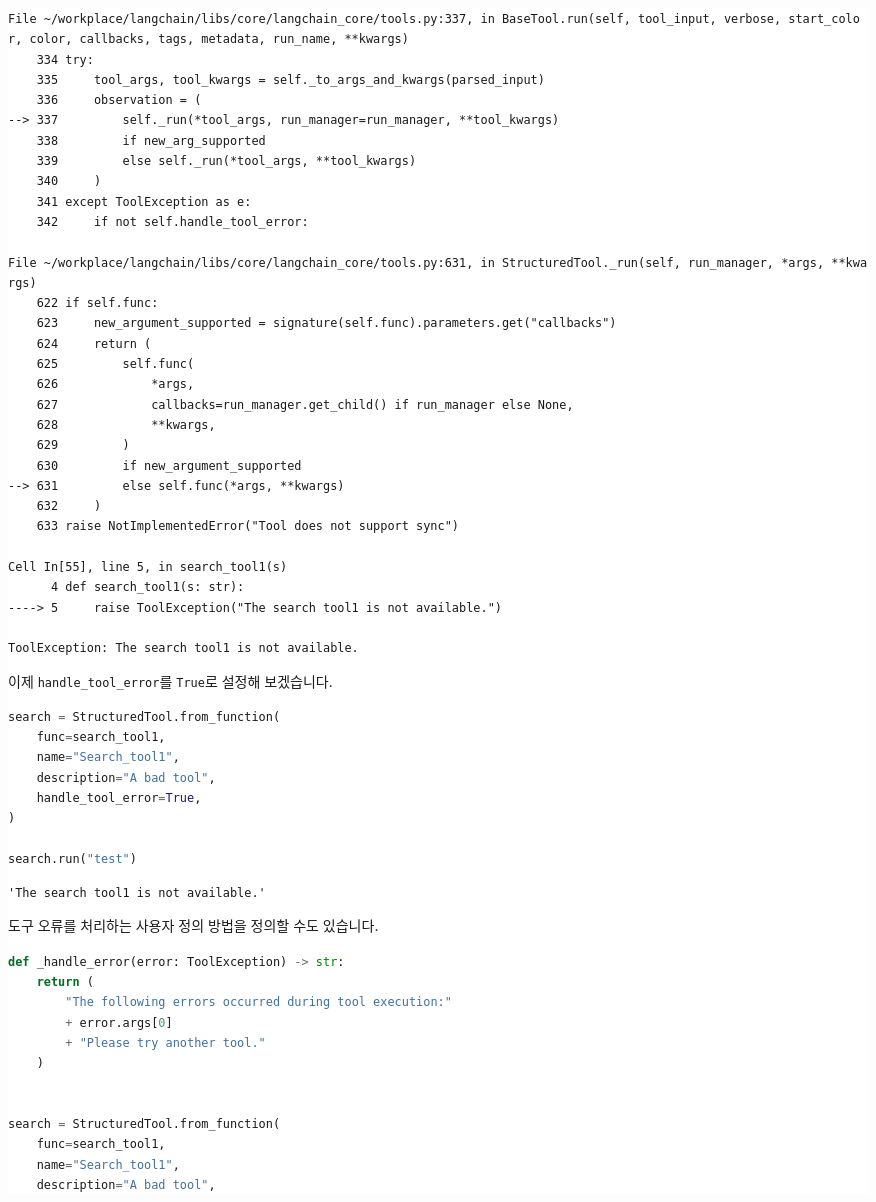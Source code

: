 ```output
File ~/workplace/langchain/libs/core/langchain_core/tools.py:337, in BaseTool.run(self, tool_input, verbose, start_color, color, callbacks, tags, metadata, run_name, **kwargs)
    334 try:
    335     tool_args, tool_kwargs = self._to_args_and_kwargs(parsed_input)
    336     observation = (
--> 337         self._run(*tool_args, run_manager=run_manager, **tool_kwargs)
    338         if new_arg_supported
    339         else self._run(*tool_args, **tool_kwargs)
    340     )
    341 except ToolException as e:
    342     if not self.handle_tool_error:

File ~/workplace/langchain/libs/core/langchain_core/tools.py:631, in StructuredTool._run(self, run_manager, *args, **kwargs)
    622 if self.func:
    623     new_argument_supported = signature(self.func).parameters.get("callbacks")
    624     return (
    625         self.func(
    626             *args,
    627             callbacks=run_manager.get_child() if run_manager else None,
    628             **kwargs,
    629         )
    630         if new_argument_supported
--> 631         else self.func(*args, **kwargs)
    632     )
    633 raise NotImplementedError("Tool does not support sync")

Cell In[55], line 5, in search_tool1(s)
      4 def search_tool1(s: str):
----> 5     raise ToolException("The search tool1 is not available.")

ToolException: The search tool1 is not available.
```

이제 `handle_tool_error`를 `True`로 설정해 보겠습니다.

```python
search = StructuredTool.from_function(
    func=search_tool1,
    name="Search_tool1",
    description="A bad tool",
    handle_tool_error=True,
)

search.run("test")
```

```output
'The search tool1 is not available.'
```

도구 오류를 처리하는 사용자 정의 방법을 정의할 수도 있습니다.

```python
def _handle_error(error: ToolException) -> str:
    return (
        "The following errors occurred during tool execution:"
        + error.args[0]
        + "Please try another tool."
    )


search = StructuredTool.from_function(
    func=search_tool1,
    name="Search_tool1",
    description="A bad tool",
```